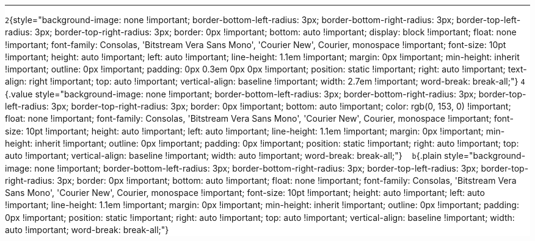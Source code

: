   ------------------------------------------------------------------------------------------------------------------------------------------------------------------------------------------------------------------------------------------------------------------------------------------------------------------------------------------------------------------------------------------------------------------------------------------------------------------------------------------------------------------------------------------------------------------------------------------------------------------------------------------------------------------------------------------------------------------------------------------------------------------------------------------------------------------- ----------------------------------------------------------------------------------------------------------------------------------------------------------------------------------------------------------------------------------------------------------------------------------------------------------------------------------------------------------------------------------------------------------------------------------------------------------------------------------------------------------------------------------------------------------------------------------------------------------------------------------------------------------------------------------------------------------------------------------------------------------------------------------------------------------------------------------------------------------------------------------------------------------------------------------------------------------------------------------------------------------------------------------------------------------------------------------------------------------------------------------------------------------------------------------------------------------------------------------------------------------------------------------------------------------------------------------------------------------------------------------------------------------------------------------------------------------------------------------------------------------------------------------------
  `2`{style="background-image: none !important; border-bottom-left-radius: 3px; border-bottom-right-radius: 3px; border-top-left-radius: 3px; border-top-right-radius: 3px; border: 0px !important; bottom: auto !important; display: block !important; float: none !important; font-family: Consolas, 'Bitstream Vera Sans Mono', 'Courier New', Courier, monospace !important; font-size: 10pt !important; height: auto !important; left: auto !important; line-height: 1.1em !important; margin: 0px !important; min-height: inherit !important; outline: 0px !important; padding: 0px 0.3em 0px 0px !important; position: static !important; right: auto !important; text-align: right !important; top: auto !important; vertical-align: baseline !important; width: 2.7em !important; word-break: break-all;"}   `4`{.value style="background-image: none !important; border-bottom-left-radius: 3px; border-bottom-right-radius: 3px; border-top-left-radius: 3px; border-top-right-radius: 3px; border: 0px !important; bottom: auto !important; color: rgb(0, 153, 0) !important; float: none !important; font-family: Consolas, 'Bitstream Vera Sans Mono', 'Courier New', Courier, monospace !important; font-size: 10pt !important; height: auto !important; left: auto !important; line-height: 1.1em !important; margin: 0px !important; min-height: inherit !important; outline: 0px !important; padding: 0px !important; position: static !important; right: auto !important; top: auto !important; vertical-align: baseline !important; width: auto !important; word-break: break-all;"}    `b`{.plain style="background-image: none !important; border-bottom-left-radius: 3px; border-bottom-right-radius: 3px; border-top-left-radius: 3px; border-top-right-radius: 3px; border: 0px !important; bottom: auto !important; float: none !important; font-family: Consolas, 'Bitstream Vera Sans Mono', 'Courier New', Courier, monospace !important; font-size: 10pt !important; height: auto !important; left: auto !important; line-height: 1.1em !important; margin: 0px !important; min-height: inherit !important; outline: 0px !important; padding: 0px !important; position: static !important; right: auto !important; top: auto !important; vertical-align: baseline !important; width: auto !important; word-break: break-all;"}